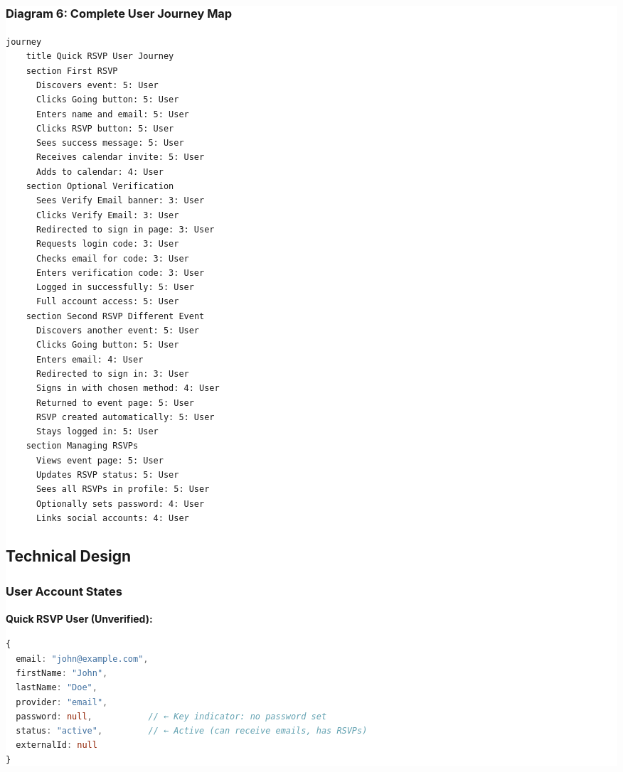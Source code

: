 ### Diagram 6: Complete User Journey Map

```mermaid
journey
    title Quick RSVP User Journey
    section First RSVP
      Discovers event: 5: User
      Clicks Going button: 5: User
      Enters name and email: 5: User
      Clicks RSVP button: 5: User
      Sees success message: 5: User
      Receives calendar invite: 5: User
      Adds to calendar: 4: User
    section Optional Verification
      Sees Verify Email banner: 3: User
      Clicks Verify Email: 3: User
      Redirected to sign in page: 3: User
      Requests login code: 3: User
      Checks email for code: 3: User
      Enters verification code: 3: User
      Logged in successfully: 5: User
      Full account access: 5: User
    section Second RSVP Different Event
      Discovers another event: 5: User
      Clicks Going button: 5: User
      Enters email: 4: User
      Redirected to sign in: 3: User
      Signs in with chosen method: 4: User
      Returned to event page: 5: User
      RSVP created automatically: 5: User
      Stays logged in: 5: User
    section Managing RSVPs
      Views event page: 5: User
      Updates RSVP status: 5: User
      Sees all RSVPs in profile: 5: User
      Optionally sets password: 4: User
      Links social accounts: 4: User
```

## Technical Design

### User Account States

**Quick RSVP User (Unverified):**
```typescript
{
  email: "john@example.com",
  firstName: "John",
  lastName: "Doe",
  provider: "email",
  password: null,           // ← Key indicator: no password set
  status: "active",         // ← Active (can receive emails, has RSVPs)
  externalId: null
}
```
